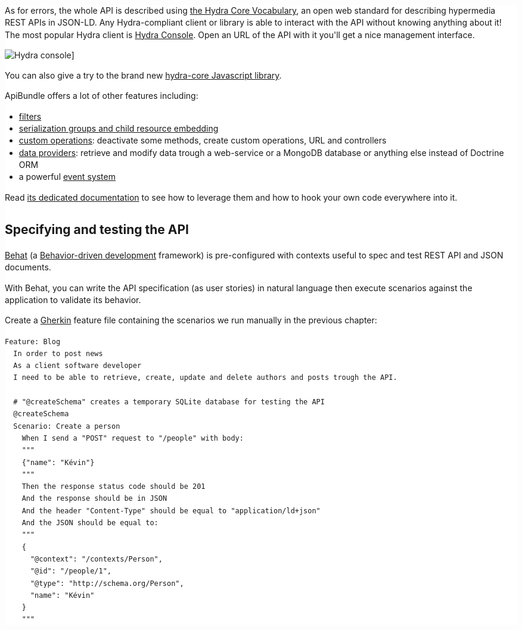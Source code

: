 As for errors, the whole API is described using [the Hydra Core Vocabulary](http://www.w3.org/ns/hydra/spec/latest/core/),
an open web standard for describing hypermedia REST APIs in JSON-LD. Any Hydra-compliant client or library is able to interact
with the API without knowing anything about it! The most popular Hydra client is [Hydra Console](http://www.markus-lanthaler.com/hydra/console/).
Open an URL of the API with it you'll get a nice management interface.

![Hydra console](images/console.png)]

You can also give a try to the brand new [hydra-core Javascript library](https://github.com/bergos/hydra-core).

ApiBundle offers a lot of other features including:

* [filters](../api-bundle/filters.md)
* [serialization groups and child resource embedding](../api-bundle/serialization-groups-and-relations.md)
* [custom operations](../api-bundle/operations.md): deactivate
  some methods, create custom operations, URL and controllers
* [data providers](../api-bundle/data-providers.md): retrieve and
  modify data trough a web-service or a MongoDB database or anything else instead of Doctrine ORM
* a powerful [event system](../api-bundle/the-event-system.md)

Read [its dedicated documentation](../api-bundle/index.md) to see how to leverage them and how to
hook your own code everywhere into it.

## Specifying and testing the API

[Behat](http://docs.behat.org/) (a [Behavior-driven development](http://en.wikipedia.org/wiki/Behavior-driven_development)
framework) is pre-configured with contexts useful to spec and test REST API and JSON documents.

With Behat, you can write the API specification (as user stories) in natural language then execute scenarios against the
application to validate its behavior.

Create a [Gherkin](http://docs.behat.org/en/latest/guides/1.gherkin.html) feature file containing the scenarios we run manually
in the previous chapter:

```gherkin
Feature: Blog
  In order to post news
  As a client software developer
  I need to be able to retrieve, create, update and delete authors and posts trough the API.

  # "@createSchema" creates a temporary SQLite database for testing the API
  @createSchema
  Scenario: Create a person
    When I send a "POST" request to "/people" with body:
    """
    {"name": "Kévin"}
    """
    Then the response status code should be 201
    And the response should be in JSON
    And the header "Content-Type" should be equal to "application/ld+json"
    And the JSON should be equal to:
    """
    {
      "@context": "/contexts/Person",
      "@id": "/people/1",
      "@type": "http://schema.org/Person",
      "name": "Kévin"
    }
    """

```